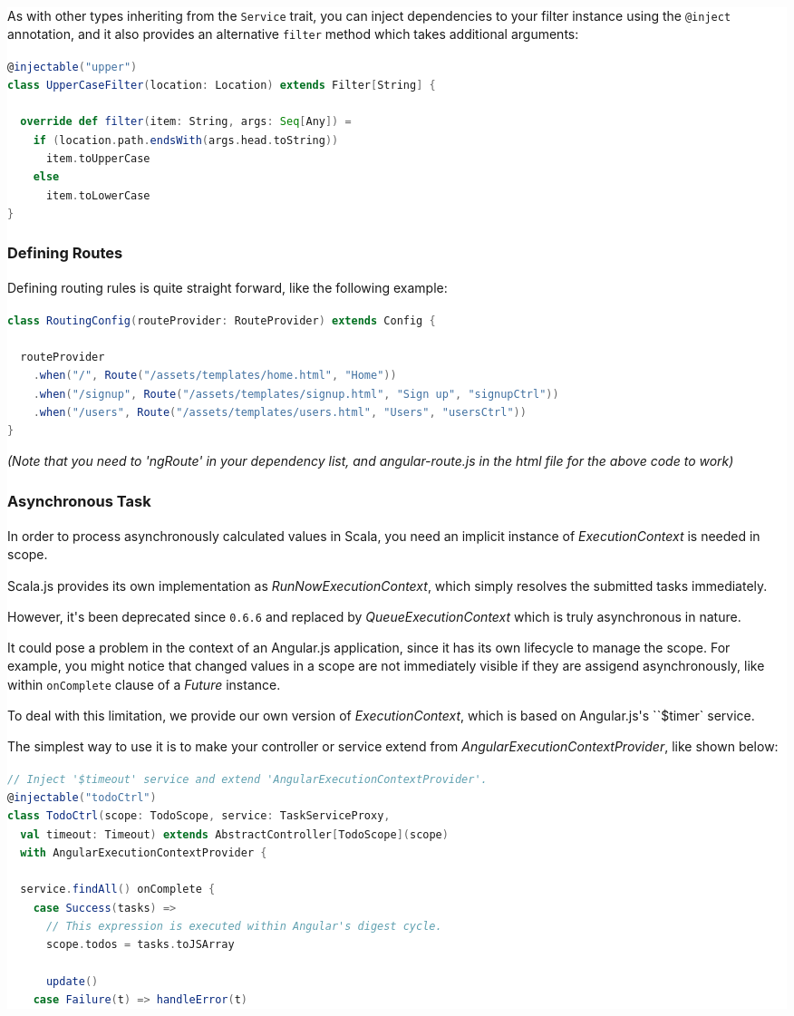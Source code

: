As with other types inheriting from the ```Service``` trait, you can inject dependencies 
to your filter instance using the ```@inject``` annotation, and it also provides an alternative 
```filter``` method which takes additional arguments:

```scala
@injectable("upper")
class UpperCaseFilter(location: Location) extends Filter[String] {

  override def filter(item: String, args: Seq[Any]) = 
    if (location.path.endsWith(args.head.toString)) 
      item.toUpperCase
    else
      item.toLowerCase
}
```

### Defining Routes

Defining routing rules is quite straight forward, like the following example:

```scala
class RoutingConfig(routeProvider: RouteProvider) extends Config {

  routeProvider
    .when("/", Route("/assets/templates/home.html", "Home"))
    .when("/signup", Route("/assets/templates/signup.html", "Sign up", "signupCtrl"))
    .when("/users", Route("/assets/templates/users.html", "Users", "usersCtrl"))
}
```

_(Note that you need to 'ngRoute' in your dependency list, and angular-route.js in the 
html file for the above code to work)_

### Asynchronous Task

In order to process asynchronously calculated values in Scala, you need an implicit instance
of _ExecutionContext_ is needed in scope.

Scala.js provides its own implementation as _RunNowExecutionContext_, which simply resolves
the submitted tasks immediately.

However, it's been deprecated since `0.6.6` and replaced by _QueueExecutionContext_ which
is truly asynchronous in nature.

It could pose a problem in the context of an Angular.js application, since it has its own
lifecycle to manage the scope. For example, you might notice that changed values in a scope
are not immediately visible if they are assigend asynchronously, like within `onComplete`
clause of a _Future_ instance.

To deal with this limitation, we provide our own version of _ExecutionContext_, which
is based on Angular.js's ``$timer` service.

The simplest way to use it is to make your controller or service extend from
_AngularExecutionContextProvider_, like shown below:

```scala
// Inject '$timeout' service and extend 'AngularExecutionContextProvider'.
@injectable("todoCtrl")
class TodoCtrl(scope: TodoScope, service: TaskServiceProxy,
  val timeout: Timeout) extends AbstractController[TodoScope](scope)
  with AngularExecutionContextProvider {

  service.findAll() onComplete {
    case Success(tasks) =>
      // This expression is executed within Angular's digest cycle.
      scope.todos = tasks.toJSArray

      update()
    case Failure(t) => handleError(t)
```